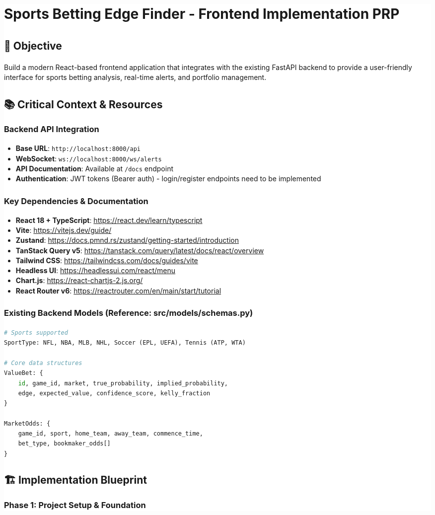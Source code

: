 # Sports Betting Edge Finder - Frontend Implementation PRP

## 🎯 Objective

Build a modern React-based frontend application that integrates with the existing FastAPI backend to provide a user-friendly interface for sports betting analysis, real-time alerts, and portfolio management.

## 📚 Critical Context & Resources

### Backend API Integration
- **Base URL**: `http://localhost:8000/api`
- **WebSocket**: `ws://localhost:8000/ws/alerts`
- **API Documentation**: Available at `/docs` endpoint
- **Authentication**: JWT tokens (Bearer auth) - login/register endpoints need to be implemented

### Key Dependencies & Documentation
- **React 18 + TypeScript**: https://react.dev/learn/typescript
- **Vite**: https://vitejs.dev/guide/
- **Zustand**: https://docs.pmnd.rs/zustand/getting-started/introduction
- **TanStack Query v5**: https://tanstack.com/query/latest/docs/react/overview
- **Tailwind CSS**: https://tailwindcss.com/docs/guides/vite
- **Headless UI**: https://headlessui.com/react/menu
- **Chart.js**: https://react-chartjs-2.js.org/
- **React Router v6**: https://reactrouter.com/en/main/start/tutorial

### Existing Backend Models (Reference: src/models/schemas.py)
```python
# Sports supported
SportType: NFL, NBA, MLB, NHL, Soccer (EPL, UEFA), Tennis (ATP, WTA)

# Core data structures
ValueBet: {
    id, game_id, market, true_probability, implied_probability,
    edge, expected_value, confidence_score, kelly_fraction
}

MarketOdds: {
    game_id, sport, home_team, away_team, commence_time,
    bet_type, bookmaker_odds[]
}
```

## 🏗️ Implementation Blueprint

### Phase 1: Project Setup & Foundation
